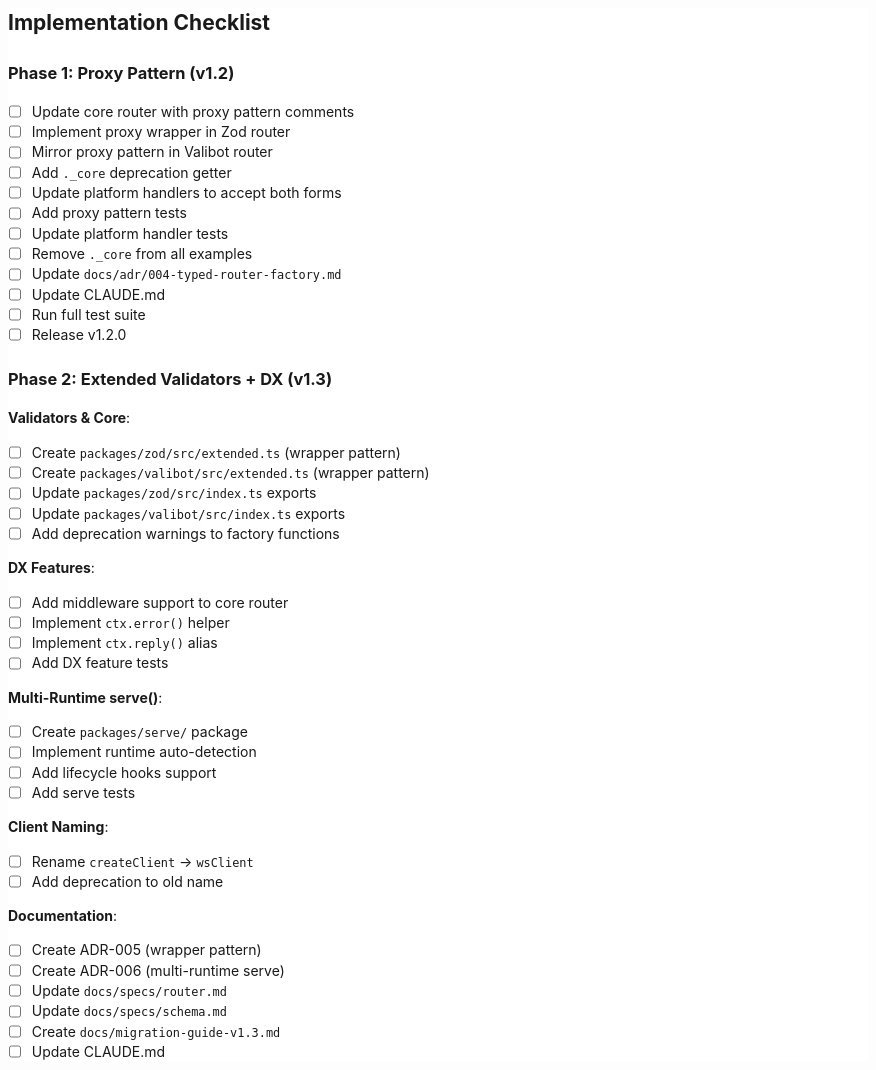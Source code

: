
## Implementation Checklist

### Phase 1: Proxy Pattern (v1.2)

- [ ] Update core router with proxy pattern comments
- [ ] Implement proxy wrapper in Zod router
- [ ] Mirror proxy pattern in Valibot router
- [ ] Add `._core` deprecation getter
- [ ] Update platform handlers to accept both forms
- [ ] Add proxy pattern tests
- [ ] Update platform handler tests
- [ ] Remove `._core` from all examples
- [ ] Update `docs/adr/004-typed-router-factory.md`
- [ ] Update CLAUDE.md
- [ ] Run full test suite
- [ ] Release v1.2.0

### Phase 2: Extended Validators + DX (v1.3)

**Validators & Core**:

- [ ] Create `packages/zod/src/extended.ts` (wrapper pattern)
- [ ] Create `packages/valibot/src/extended.ts` (wrapper pattern)
- [ ] Update `packages/zod/src/index.ts` exports
- [ ] Update `packages/valibot/src/index.ts` exports
- [ ] Add deprecation warnings to factory functions

**DX Features**:

- [ ] Add middleware support to core router
- [ ] Implement `ctx.error()` helper
- [ ] Implement `ctx.reply()` alias
- [ ] Add DX feature tests

**Multi-Runtime serve()**:

- [ ] Create `packages/serve/` package
- [ ] Implement runtime auto-detection
- [ ] Add lifecycle hooks support
- [ ] Add serve tests

**Client Naming**:

- [ ] Rename `createClient` → `wsClient`
- [ ] Add deprecation to old name

**Documentation**:

- [ ] Create ADR-005 (wrapper pattern)
- [ ] Create ADR-006 (multi-runtime serve)
- [ ] Update `docs/specs/router.md`
- [ ] Update `docs/specs/schema.md`
- [ ] Create `docs/migration-guide-v1.3.md`
- [ ] Update CLAUDE.md
